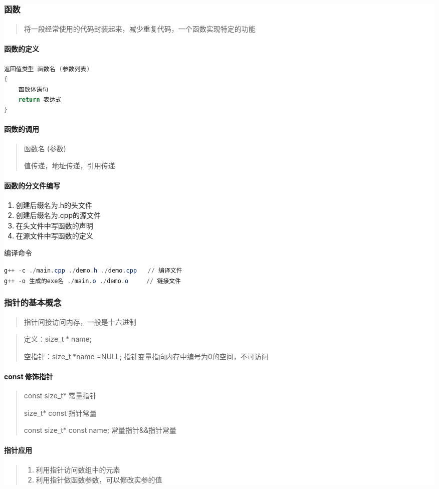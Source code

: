 

### 函数

> 将一段经常使用的代码封装起来，减少重复代码，一个函数实现特定的功能

#### 函数的定义

```c++
返回值类型 函数名 (参数列表)
{
    函数体语句
    return 表达式 
}
```

#### 函数的调用

> 函数名 (参数)
>
> 值传递，地址传递，引用传递

#### 函数的分文件编写

1. 创建后缀名为.h的头文件
2. 创建后缀名为.cpp的源文件
3. 在头文件中写函数的声明
4. 在源文件中写函数的定义

 编译命令

```powershell
g++ -c ./main.cpp ./demo.h ./demo.cpp   // 编译文件
g++ -o 生成的exe名 ./main.o ./demo.o     // 链接文件
```

### 指针的基本概念

> 指针间接访问内存，一般是十六进制

> 定义：size_t * name;
>
> 空指针：size_t *name =NULL; 指针变量指向内存中编号为0的空间，不可访问

#### const 修饰指针

> const size_t* 常量指针
>
> size_t* const 指针常量
>
> const size_t* const name; 常量指针&&指针常量

#### 指针应用

> 1. 利用指针访问数组中的元素
> 2. 利用指针做函数参数，可以修改实参的值
